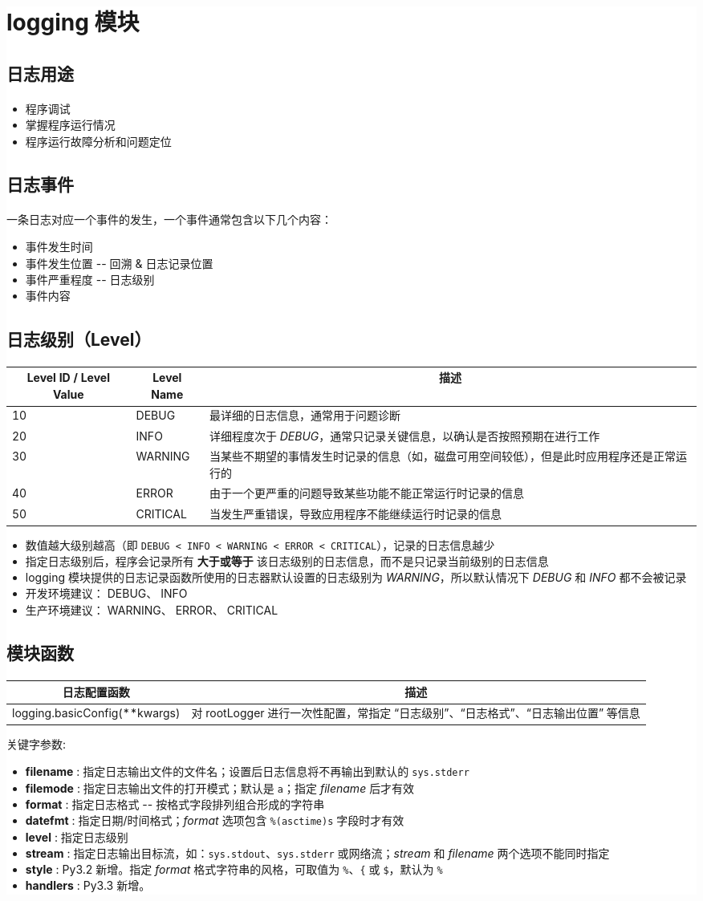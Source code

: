 # logging 模块

## 日志用途

* 程序调试
* 掌握程序运行情况
* 程序运行故障分析和问题定位

## 日志事件

一条日志对应一个事件的发生，一个事件通常包含以下几个内容：

* 事件发生时间
* 事件发生位置 -- 回溯 & 日志记录位置
* 事件严重程度 -- 日志级别
* 事件内容

## 日志级别（Level）

| Level ID / Level Value | Level Name | 描述                                                                                       |
| ---------------------- | ---------- | ------------------------------------------------------------------------------------------ |
| 10                     | DEBUG      | 最详细的日志信息，通常用于问题诊断                                                         |
| 20                     | INFO       | 详细程度次于 _DEBUG_，通常只记录关键信息，以确认是否按照预期在进行工作                     |
| 30                     | WARNING    | 当某些不期望的事情发生时记录的信息（如，磁盘可用空间较低），但是此时应用程序还是正常运行的 |
| 40                     | ERROR      | 由于一个更严重的问题导致某些功能不能正常运行时记录的信息                                   |
| 50                     | CRITICAL   | 当发生严重错误，导致应用程序不能继续运行时记录的信息                                       |

* 数值越大级别越高（即 `DEBUG < INFO < WARNING < ERROR < CRITICAL`），记录的日志信息越少
* 指定日志级别后，程序会记录所有 **大于或等于** 该日志级别的日志信息，而不是只记录当前级别的日志信息
* logging 模块提供的日志记录函数所使用的日志器默认设置的日志级别为 _WARNING_，所以默认情况下 _DEBUG_ 和 _INFO_ 都不会被记录
* 开发环境建议： DEBUG、 INFO
* 生产环境建议： WARNING、 ERROR、 CRITICAL

## 模块函数

| 日志配置函数                  | 描述                                                                               |
| ----------------------------- | ---------------------------------------------------------------------------------- |
| logging.basicConfig(**kwargs) | 对 rootLogger 进行一次性配置，常指定 “日志级别”、“日志格式”、“日志输出位置” 等信息 |

关键字参数:

* **filename** : 指定日志输出文件的文件名；设置后日志信息将不再输出到默认的 `sys.stderr`
* **filemode** : 指定日志输出文件的打开模式；默认是 `a`；指定 _filename_ 后才有效
* **format**   : 指定日志格式 -- 按格式字段排列组合形成的字符串
* **datefmt**  : 指定日期/时间格式；_format_ 选项包含 `%(asctime)s` 字段时才有效
* **level**    : 指定日志级别
* **stream**   : 指定日志输出目标流，如：`sys.stdout`、`sys.stderr` 或网络流；_stream_ 和 _filename_ 两个选项不能同时指定
* **style**    : Py3.2 新增。指定 _format_ 格式字符串的风格，可取值为 `%`、`{` 或 `$`，默认为 `%`
* **handlers** : Py3.3 新增。

